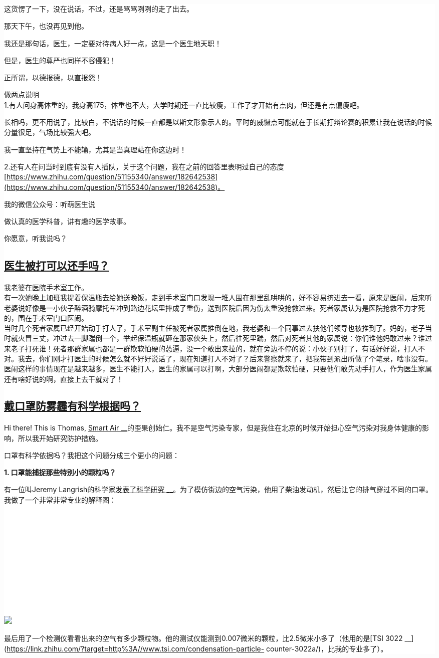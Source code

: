 这货愣了一下，没在说话，不过，还是骂骂咧咧的走了出去。  
  
那天下午，也没再见到他。  
  
我还是那句话，医生，一定要对待病人好一点，这是一个医生地天职！  
  
但是，医生的尊严也同样不容侵犯！  
  
正所谓，以德报德，以直报怨！  
  
  
做两点说明  
1.有人问身高体重的，我身高175，体重也不大，大学时期还一直比较瘦，工作了才开始有点肉，但还是有点偏瘦吧。  
  
长相吗，更不用说了，比较白，不说话的时候一直都是以斯文形象示人的。平时的威慑点可能就在于长期打辩论赛的积累让我在说话的时候分量很足，气场比较强大吧。  
  
我一直坚持在气势上不能输，尤其是当真理站在你这边时！  
  
  
2.还有人在问当时到底有没有人插队，关于这个问题，我在之前的回答里表明过自己的态度[https://www.zhihu.com/question/51155340/answer/182642538](https://www.zhihu.com/question/51155340/answer/182642538)。  
  
  
  
我的微信公众号：听萌医生说  
  
做认真的医学科普，讲有趣的医学故事。  
  
你愿意，听我说吗？


## [医生被打可以还手吗？](https://www.zhihu.com/question/47340959/answer/187237585)
我老婆在医院手术室工作。  
有一次她晚上加班我提着保温瓶去给她送晚饭，走到手术室门口发现一堆人围在那里乱哄哄的，好不容易挤进去一看，原来是医闹，后来听老婆说好像是一小伙子醉酒骑摩托车冲到路边花坛里摔成了重伤，送到医院后因为伤太重没抢救过来。死者家属认为是医院抢救不力才死的，围在手术室门口医闹。  
当时几个死者家属已经开始动手打人了，手术室副主任被死者家属推倒在地，我老婆和一个同事过去扶他们领导也被推到了。妈的，老子当时就火冒三丈，冲过去一脚踹倒一个，举起保温瓶就砸在那家伙头上，然后往死里踹，然后对死者其他的家属说：你们谁他妈敢过来？谁过来老子打死谁！死者那群家属也都是一群欺软怕硬的怂逼，没一个敢出来拉的，就在旁边不停的说：小伙子别打了，有话好好说，打人不对。我去，你们刚才打医生的时候怎么就不好好说话了，现在知道打人不对了？后来警察就来了，把我带到派出所做了个笔录，啥事没有。  
医闹这样的事情现在是越来越多，医生不能打人，医生的家属可以打啊，大部分医闹都是欺软怕硬，只要他们敢先动手打人，作为医生家属还有啥好说的啊，直接上去干就对了！


## [戴口罩防雾霾有科学根据吗？](https://www.zhihu.com/question/38273401/answer/75746262)
Hi there! This is Thomas, [Smart Air
__](https://link.zhihu.com/?target=http%3A//smartairfilters.com/)的歪果创始仁。我不是空气污染专家，但是我住在北京的时候开始担心空气污染对我身体健康的影响，所以我开始研究防护措施。

口罩有科学依据吗？我把这个问题分成三个更小的问题：

 **1. 口罩能捕捉那些特别小的颗粒吗？**

有一位叫Jeremy Langrish的科学家[发表了科学研究
__](https://link.zhihu.com/?target=http%3A//www.ncbi.nlm.nih.gov/pmc/articles/PMC2662779/)。为了模仿街边的空气污染，他用了柴油发动机，然后让它的排气穿过不同的口罩。我做了一个非常非常专业的解释图：

![](https://pic3.zhimg.com/50/7dd062dcdc5d26f014ab3055ee85de5a_hd.png)![](data:image/svg+xml;utf8,<svg%20xmlns='http://www.w3.org/2000/svg'%20width='539'%20height='223'></svg>)

最后用了一个检测仪看看出来的空气有多少颗粒物。他的测试仪能测到0.007微米的颗粒，比2.5微米小多了（他用的是[TSI 3022
__](https://link.zhihu.com/?target=http%3A//www.tsi.com/condensation-particle-
counter-3022a/)，比我的专业多了）。
